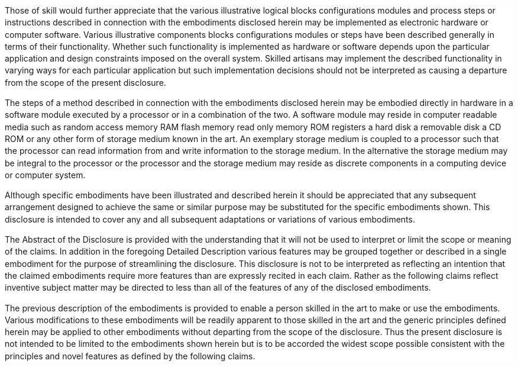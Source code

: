 Those of skill would further appreciate that the various illustrative logical blocks configurations modules and process steps or instructions described in connection with the embodiments disclosed herein may be implemented as electronic hardware or computer software. Various illustrative components blocks configurations modules or steps have been described generally in terms of their functionality. Whether such functionality is implemented as hardware or software depends upon the particular application and design constraints imposed on the overall system. Skilled artisans may implement the described functionality in varying ways for each particular application but such implementation decisions should not be interpreted as causing a departure from the scope of the present disclosure.

The steps of a method described in connection with the embodiments disclosed herein may be embodied directly in hardware in a software module executed by a processor or in a combination of the two. A software module may reside in computer readable media such as random access memory RAM flash memory read only memory ROM registers a hard disk a removable disk a CD ROM or any other form of storage medium known in the art. An exemplary storage medium is coupled to a processor such that the processor can read information from and write information to the storage medium. In the alternative the storage medium may be integral to the processor or the processor and the storage medium may reside as discrete components in a computing device or computer system.

Although specific embodiments have been illustrated and described herein it should be appreciated that any subsequent arrangement designed to achieve the same or similar purpose may be substituted for the specific embodiments shown. This disclosure is intended to cover any and all subsequent adaptations or variations of various embodiments.

The Abstract of the Disclosure is provided with the understanding that it will not be used to interpret or limit the scope or meaning of the claims. In addition in the foregoing Detailed Description various features may be grouped together or described in a single embodiment for the purpose of streamlining the disclosure. This disclosure is not to be interpreted as reflecting an intention that the claimed embodiments require more features than are expressly recited in each claim. Rather as the following claims reflect inventive subject matter may be directed to less than all of the features of any of the disclosed embodiments.

The previous description of the embodiments is provided to enable a person skilled in the art to make or use the embodiments. Various modifications to these embodiments will be readily apparent to those skilled in the art and the generic principles defined herein may be applied to other embodiments without departing from the scope of the disclosure. Thus the present disclosure is not intended to be limited to the embodiments shown herein but is to be accorded the widest scope possible consistent with the principles and novel features as defined by the following claims.

